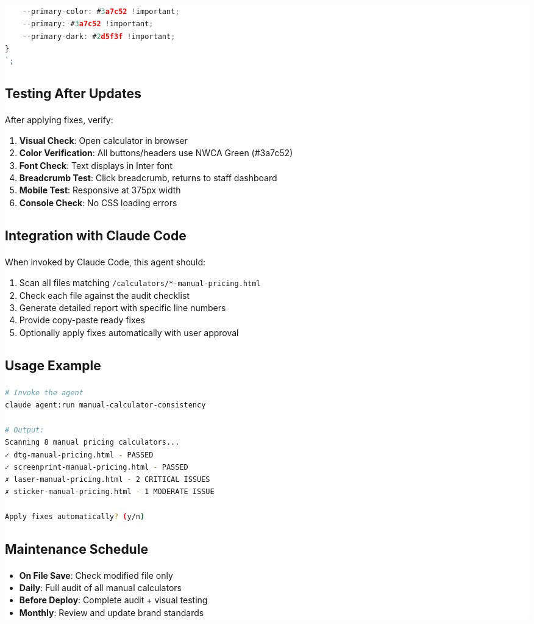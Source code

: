 ```javascript
    --primary-color: #3a7c52 !important;
    --primary: #3a7c52 !important;
    --primary-dark: #2d5f3f !important;
}
`;
```

## Testing After Updates

After applying fixes, verify:

1. **Visual Check**: Open calculator in browser
2. **Color Verification**: All buttons/headers use NWCA Green (#3a7c52)
3. **Font Check**: Text displays in Inter font
4. **Breadcrumb Test**: Click breadcrumb, returns to staff dashboard
5. **Mobile Test**: Responsive at 375px width
6. **Console Check**: No CSS loading errors

## Integration with Claude Code

When invoked by Claude Code, this agent should:

1. Scan all files matching `/calculators/*-manual-pricing.html`
2. Check each file against the audit checklist
3. Generate detailed report with specific line numbers
4. Provide copy-paste ready fixes
5. Optionally apply fixes automatically with user approval

## Usage Example

```bash
# Invoke the agent
claude agent:run manual-calculator-consistency

# Output:
Scanning 8 manual pricing calculators...
✓ dtg-manual-pricing.html - PASSED
✓ screenprint-manual-pricing.html - PASSED
✗ laser-manual-pricing.html - 2 CRITICAL ISSUES
✗ sticker-manual-pricing.html - 1 MODERATE ISSUE

Apply fixes automatically? (y/n)
```

## Maintenance Schedule

- **On File Save**: Check modified file only
- **Daily**: Full audit of all manual calculators
- **Before Deploy**: Complete audit + visual testing
- **Monthly**: Review and update brand standards
